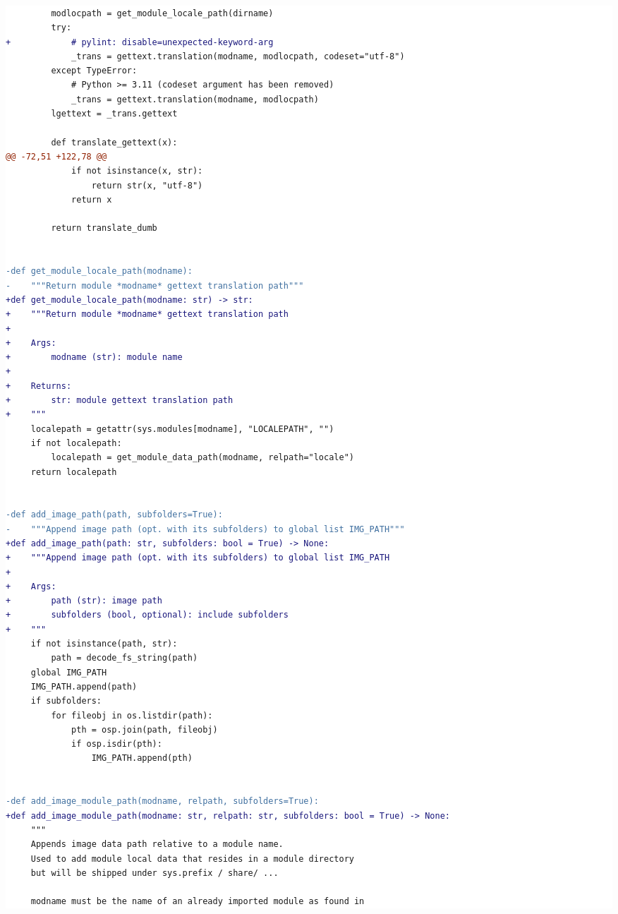 ```diff
         modlocpath = get_module_locale_path(dirname)
         try:
+            # pylint: disable=unexpected-keyword-arg
             _trans = gettext.translation(modname, modlocpath, codeset="utf-8")
         except TypeError:
             # Python >= 3.11 (codeset argument has been removed)
             _trans = gettext.translation(modname, modlocpath)
         lgettext = _trans.gettext
 
         def translate_gettext(x):
@@ -72,51 +122,78 @@
             if not isinstance(x, str):
                 return str(x, "utf-8")
             return x
 
         return translate_dumb
 
 
-def get_module_locale_path(modname):
-    """Return module *modname* gettext translation path"""
+def get_module_locale_path(modname: str) -> str:
+    """Return module *modname* gettext translation path
+
+    Args:
+        modname (str): module name
+
+    Returns:
+        str: module gettext translation path
+    """
     localepath = getattr(sys.modules[modname], "LOCALEPATH", "")
     if not localepath:
         localepath = get_module_data_path(modname, relpath="locale")
     return localepath
 
 
-def add_image_path(path, subfolders=True):
-    """Append image path (opt. with its subfolders) to global list IMG_PATH"""
+def add_image_path(path: str, subfolders: bool = True) -> None:
+    """Append image path (opt. with its subfolders) to global list IMG_PATH
+
+    Args:
+        path (str): image path
+        subfolders (bool, optional): include subfolders
+    """
     if not isinstance(path, str):
         path = decode_fs_string(path)
     global IMG_PATH
     IMG_PATH.append(path)
     if subfolders:
         for fileobj in os.listdir(path):
             pth = osp.join(path, fileobj)
             if osp.isdir(pth):
                 IMG_PATH.append(pth)
 
 
-def add_image_module_path(modname, relpath, subfolders=True):
+def add_image_module_path(modname: str, relpath: str, subfolders: bool = True) -> None:
     """
     Appends image data path relative to a module name.
     Used to add module local data that resides in a module directory
     but will be shipped under sys.prefix / share/ ...
 
     modname must be the name of an already imported module as found in
```